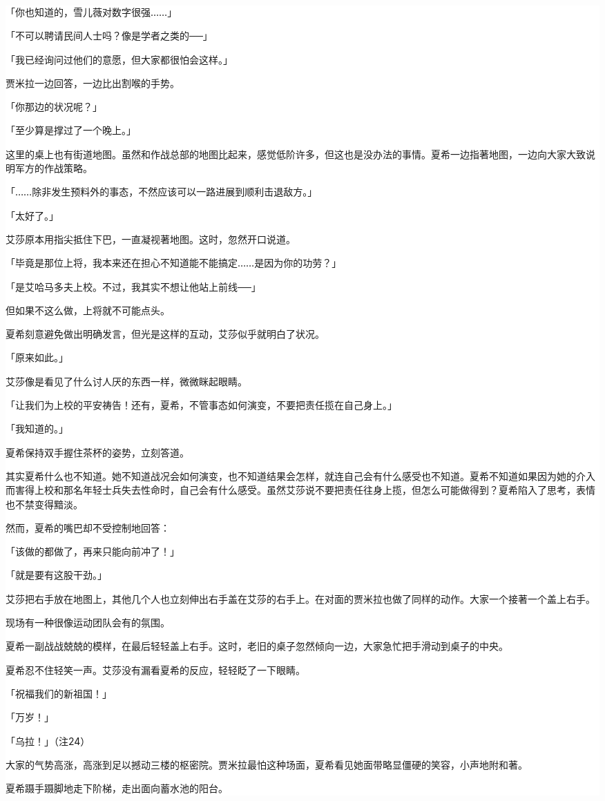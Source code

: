 「你也知道的，雪儿薇对数字很强……」

「不可以聘请民间人士吗？像是学者之类的──」

「我已经询问过他们的意愿，但大家都很怕会这样。」

贾米拉一边回答，一边比出割喉的手势。

「你那边的状况呢？」

「至少算是撑过了一个晚上。」

这里的桌上也有街道地图。虽然和作战总部的地图比起来，感觉低阶许多，但这也是没办法的事情。夏希一边指著地图，一边向大家大致说明军方的作战策略。

「……除非发生预料外的事态，不然应该可以一路进展到顺利击退敌方。」

「太好了。」

艾莎原本用指尖抵住下巴，一直凝视著地图。这时，忽然开口说道。

「毕竟是那位上将，我本来还在担心不知道能不能搞定……是因为你的功劳？」

「是艾哈马多夫上校。不过，我其实不想让他站上前线──」

但如果不这么做，上将就不可能点头。

夏希刻意避免做出明确发言，但光是这样的互动，艾莎似乎就明白了状况。

「原来如此。」

艾莎像是看见了什么讨人厌的东西一样，微微眯起眼睛。

「让我们为上校的平安祷告！还有，夏希，不管事态如何演变，不要把责任揽在自己身上。」

「我知道的。」

夏希保持双手握住茶杯的姿势，立刻答道。

其实夏希什么也不知道。她不知道战况会如何演变，也不知道结果会怎样，就连自己会有什么感受也不知道。夏希不知道如果因为她的介入而害得上校和那名年轻士兵失去性命时，自己会有什么感受。虽然艾莎说不要把责任往身上揽，但怎么可能做得到？夏希陷入了思考，表情也不禁变得黯淡。

然而，夏希的嘴巴却不受控制地回答：

「该做的都做了，再来只能向前冲了！」

「就是要有这股干劲。」

艾莎把右手放在地图上，其他几个人也立刻伸出右手盖在艾莎的右手上。在对面的贾米拉也做了同样的动作。大家一个接著一个盖上右手。

现场有一种很像运动团队会有的氛围。

夏希一副战战兢兢的模样，在最后轻轻盖上右手。这时，老旧的桌子忽然倾向一边，大家急忙把手滑动到桌子的中央。

夏希忍不住轻笑一声。艾莎没有漏看夏希的反应，轻轻眨了一下眼睛。

「祝福我们的新祖国！」

「万岁！」

「乌拉！」（注24）

大家的气势高涨，高涨到足以撼动三楼的枢密院。贾米拉最怕这种场面，夏希看见她面带略显僵硬的笑容，小声地附和著。

夏希蹑手蹑脚地走下阶梯，走出面向蓄水池的阳台。
